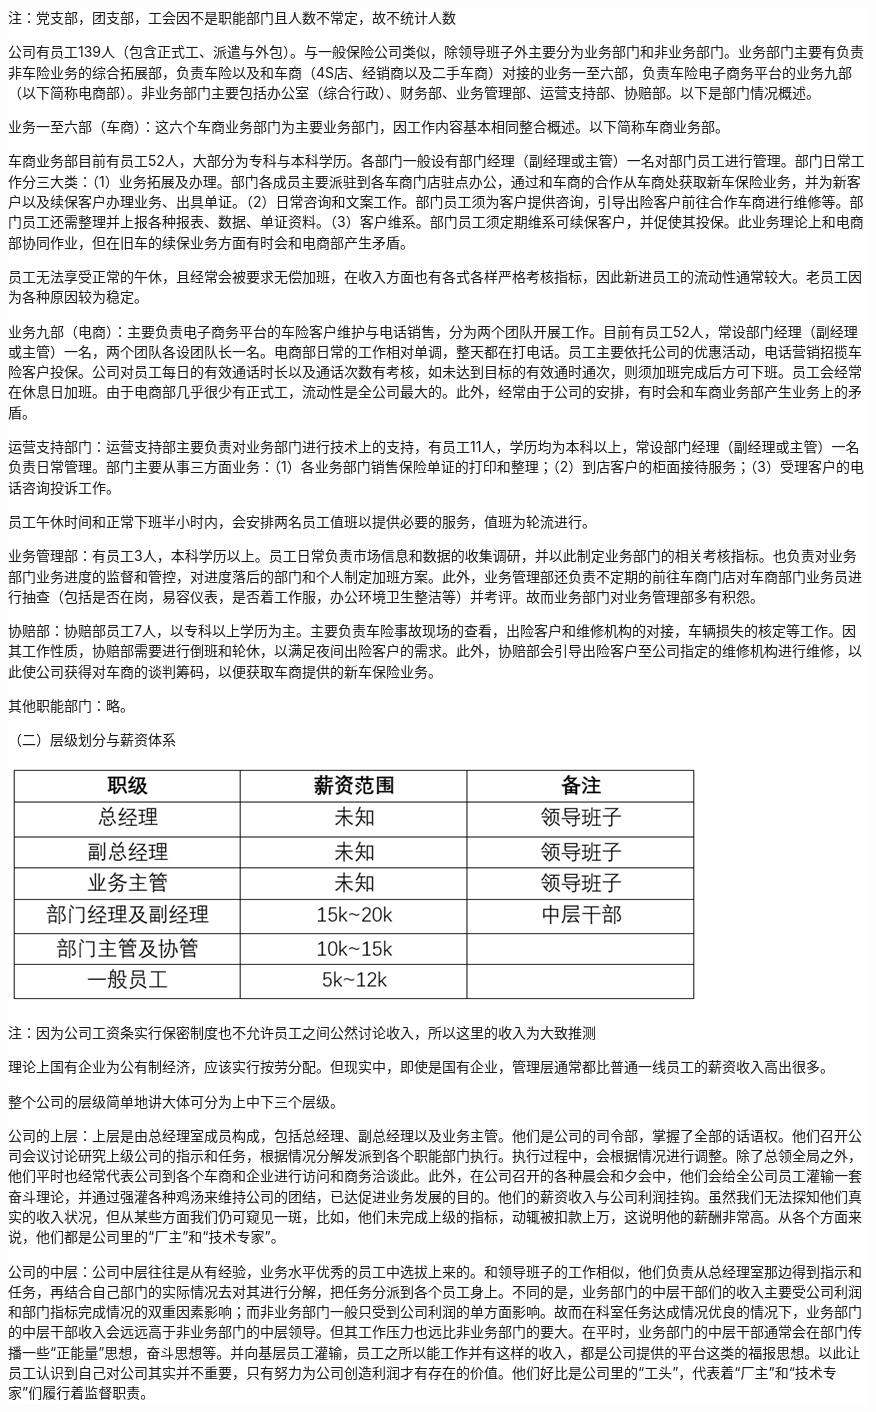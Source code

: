 注：党支部，团支部，工会因不是职能部门且人数不常定，故不统计人数

公司有员工139人（包含正式工、派遣与外包）。与一般保险公司类似，除领导班子外主要分为业务部门和非业务部门。业务部门主要有负责非车险业务的综合拓展部，负责车险以及和车商（4S店、经销商以及二手车商）对接的业务一至六部，负责车险电子商务平台的业务九部（以下简称电商部）。非业务部门主要包括办公室（综合行政）、财务部、业务管理部、运营支持部、协赔部。以下是部门情况概述。

业务一至六部（车商）：这六个车商业务部门为主要业务部门，因工作内容基本相同整合概述。以下简称车商业务部。

车商业务部目前有员工52人，大部分为专科与本科学历。各部门一般设有部门经理（副经理或主管）一名对部门员工进行管理。部门日常工作分三大类：（1）业务拓展及办理。部门各成员主要派驻到各车商门店驻点办公，通过和车商的合作从车商处获取新车保险业务，并为新客户以及续保客户办理业务、出具单证。（2）日常咨询和文案工作。部门员工须为客户提供咨询，引导出险客户前往合作车商进行维修等。部门员工还需整理并上报各种报表、数据、单证资料。（3）客户维系。部门员工须定期维系可续保客户，并促使其投保。此业务理论上和电商部协同作业，但在旧车的续保业务方面有时会和电商部产生矛盾。

员工无法享受正常的午休，且经常会被要求无偿加班，在收入方面也有各式各样严格考核指标，因此新进员工的流动性通常较大。老员工因为各种原因较为稳定。

业务九部（电商）：主要负责电子商务平台的车险客户维护与电话销售，分为两个团队开展工作。目前有员工52人，常设部门经理（副经理或主管）一名，两个团队各设团队长一名。电商部日常的工作相对单调，整天都在打电话。员工主要依托公司的优惠活动，电话营销招揽车险客户投保。公司对员工每日的有效通话时长以及通话次数有考核，如未达到目标的有效通时通次，则须加班完成后方可下班。员工会经常在休息日加班。由于电商部几乎很少有正式工，流动性是全公司最大的。此外，经常由于公司的安排，有时会和车商业务部产生业务上的矛盾。

运营支持部门：运营支持部主要负责对业务部门进行技术上的支持，有员工11人，学历均为本科以上，常设部门经理（副经理或主管）一名负责日常管理。部门主要从事三方面业务：（1）各业务部门销售保险单证的打印和整理；（2）到店客户的柜面接待服务；（3）受理客户的电话咨询投诉工作。

员工午休时间和正常下班半小时内，会安排两名员工值班以提供必要的服务，值班为轮流进行。

业务管理部：有员工3人，本科学历以上。员工日常负责市场信息和数据的收集调研，并以此制定业务部门的相关考核指标。也负责对业务部门业务进度的监督和管控，对进度落后的部门和个人制定加班方案。此外，业务管理部还负责不定期的前往车商门店对车商部门业务员进行抽查（包括是否在岗，易容仪表，是否着工作服，办公环境卫生整洁等）并考评。故而业务部门对业务管理部多有积怨。

协赔部：协赔部员工7人，以专科以上学历为主。主要负责车险事故现场的查看，出险客户和维修机构的对接，车辆损失的核定等工作。因其工作性质，协赔部需要进行倒班和轮休，以满足夜间出险客户的需求。此外，协赔部会引导出险客户至公司指定的维修机构进行维修，以此使公司获得对车商的谈判筹码，以便获取车商提供的新车保险业务。

其他职能部门：略。

（二）层级划分与薪资体系

![preview](img/image013.png)

注：因为公司工资条实行保密制度也不允许员工之间公然讨论收入，所以这里的收入为大致推测

理论上国有企业为公有制经济，应该实行按劳分配。但现实中，即使是国有企业，管理层通常都比普通一线员工的薪资收入高出很多。

整个公司的层级简单地讲大体可分为上中下三个层级。

公司的上层：上层是由总经理室成员构成，包括总经理、副总经理以及业务主管。他们是公司的司令部，掌握了全部的话语权。他们召开公司会议讨论研究上级公司的指示和任务，根据情况分解发派到各个职能部门执行。执行过程中，会根据情况进行调整。除了总领全局之外，他们平时也经常代表公司到各个车商和企业进行访问和商务洽谈此。此外，在公司召开的各种晨会和夕会中，他们会给全公司员工灌输一套奋斗理论，并通过强灌各种鸡汤来维持公司的团结，已达促进业务发展的目的。他们的薪资收入与公司利润挂钩。虽然我们无法探知他们真实的收入状况，但从某些方面我们仍可窥见一斑，比如，他们未完成上级的指标，动辄被扣款上万，这说明他的薪酬非常高。从各个方面来说，他们都是公司里的“厂主”和“技术专家”。

公司的中层：公司中层往往是从有经验，业务水平优秀的员工中选拔上来的。和领导班子的工作相似，他们负责从总经理室那边得到指示和任务，再结合自己部门的实际情况去对其进行分解，把任务分派到各个员工身上。不同的是，业务部门的中层干部们的收入主要受公司利润和部门指标完成情况的双重因素影响；而非业务部门一般只受到公司利润的单方面影响。故而在科室任务达成情况优良的情况下，业务部门的中层干部收入会远远高于非业务部门的中层领导。但其工作压力也远比非业务部门的要大。在平时，业务部门的中层干部通常会在部门传播一些“正能量”思想，奋斗思想等。并向基层员工灌输，员工之所以能工作并有这样的收入，都是公司提供的平台这类的福报思想。以此让员工认识到自己对公司其实并不重要，只有努力为公司创造利润才有存在的价值。他们好比是公司里的“工头”，代表着“厂主”和“技术专家”们履行着监督职责。

